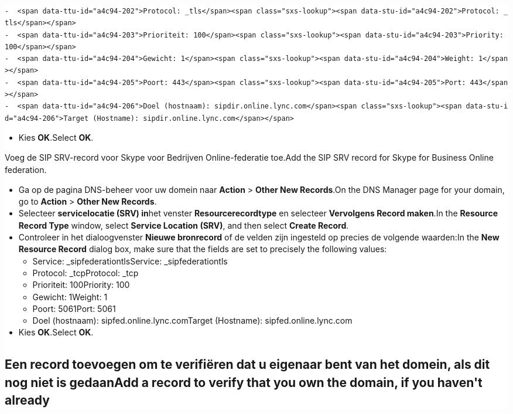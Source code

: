     -  <span data-ttu-id="a4c94-202">Protocol: _tls</span><span class="sxs-lookup"><span data-stu-id="a4c94-202">Protocol: _tls</span></span>
    -  <span data-ttu-id="a4c94-203">Prioriteit: 100</span><span class="sxs-lookup"><span data-stu-id="a4c94-203">Priority: 100</span></span>
    -  <span data-ttu-id="a4c94-204">Gewicht: 1</span><span class="sxs-lookup"><span data-stu-id="a4c94-204">Weight: 1</span></span>
    -  <span data-ttu-id="a4c94-205">Poort: 443</span><span class="sxs-lookup"><span data-stu-id="a4c94-205">Port: 443</span></span>
    -  <span data-ttu-id="a4c94-206">Doel (hostnaam): sipdir.online.lync.com</span><span class="sxs-lookup"><span data-stu-id="a4c94-206">Target (Hostname): sipdir.online.lync.com</span></span>
-  <span data-ttu-id="a4c94-207">Kies **OK**.</span><span class="sxs-lookup"><span data-stu-id="a4c94-207">Select **OK**.</span></span> 


<span data-ttu-id="a4c94-208">Voeg de SIP SRV-record voor Skype voor Bedrijven Online-federatie toe.</span><span class="sxs-lookup"><span data-stu-id="a4c94-208">Add the SIP SRV record for Skype for Business Online federation.</span></span>  
-  <span data-ttu-id="a4c94-209">Ga op de pagina DNS-beheer voor uw domein naar **Action** \> **Other New Records**.</span><span class="sxs-lookup"><span data-stu-id="a4c94-209">On the DNS Manager page for your domain, go to **Action** \> **Other New Records**.</span></span>  
-  <span data-ttu-id="a4c94-210">Selecteer **servicelocatie (SRV) in**het venster **Resourcerecordtype** en selecteer **Vervolgens Record maken**.</span><span class="sxs-lookup"><span data-stu-id="a4c94-210">In the **Resource Record Type** window, select **Service Location (SRV)**, and then select **Create Record**.</span></span> 
-   <span data-ttu-id="a4c94-211">Controleer in het dialoogvenster **Nieuwe bronrecord** of de velden zijn ingesteld op precies de volgende waarden:</span><span class="sxs-lookup"><span data-stu-id="a4c94-211">In the **New Resource Record** dialog box, make sure that the fields are set to precisely the following values:</span></span>  
    -  <span data-ttu-id="a4c94-212">Service: _sipfederationtls</span><span class="sxs-lookup"><span data-stu-id="a4c94-212">Service: _sipfederationtls</span></span>
    -  <span data-ttu-id="a4c94-213">Protocol: _tcp</span><span class="sxs-lookup"><span data-stu-id="a4c94-213">Protocol: _tcp</span></span>
    -  <span data-ttu-id="a4c94-214">Prioriteit: 100</span><span class="sxs-lookup"><span data-stu-id="a4c94-214">Priority: 100</span></span>
    -  <span data-ttu-id="a4c94-215">Gewicht: 1</span><span class="sxs-lookup"><span data-stu-id="a4c94-215">Weight: 1</span></span>
    -  <span data-ttu-id="a4c94-216">Poort: 5061</span><span class="sxs-lookup"><span data-stu-id="a4c94-216">Port: 5061</span></span>
    -  <span data-ttu-id="a4c94-217">Doel (hostnaam): sipfed.online.lync.com</span><span class="sxs-lookup"><span data-stu-id="a4c94-217">Target (Hostname): sipfed.online.lync.com</span></span>
-  <span data-ttu-id="a4c94-218">Kies **OK**.</span><span class="sxs-lookup"><span data-stu-id="a4c94-218">Select **OK**.</span></span> 
   
## <a name="add-a-record-to-verify-that-you-own-the-domain-if-you-havent-already"></a><span data-ttu-id="a4c94-219">Een record toevoegen om te verifiëren dat u eigenaar bent van het domein, als dit nog niet is gedaan</span><span class="sxs-lookup"><span data-stu-id="a4c94-219">Add a record to verify that you own the domain, if you haven't already</span></span>
<span data-ttu-id="a4c94-220"><a name="BKMK_verify"> </a></span><span class="sxs-lookup"><span data-stu-id="a4c94-220"><a name="BKMK_verify"> </a></span></span>
